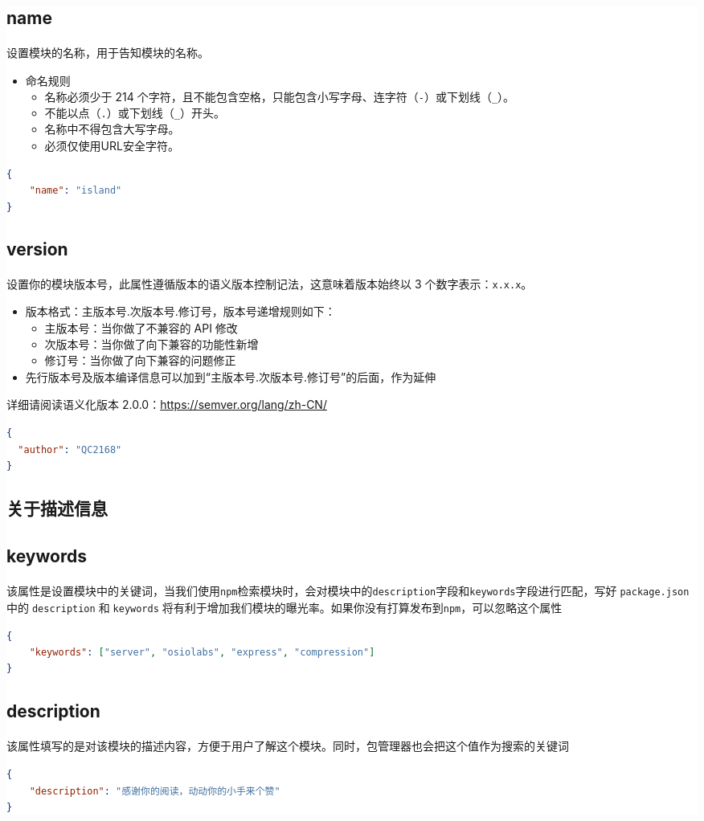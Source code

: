 ## name

设置模块的名称，用于告知模块的名称。

- 命名规则
  - 名称必须少于 214 个字符，且不能包含空格，只能包含小写字母、连字符（`-`）或下划线（`_`）。
  - 不能以点（`.`）或下划线（`_`）开头。
  - 名称中不得包含大写字母。
  - 必须仅使用URL安全字符。

```json
{
	"name": "island"
}
```

## version

设置你的模块版本号，此属性遵循版本的语义版本控制记法，这意味着版本始终以 3 个数字表示：`x.x.x`。

- 版本格式：主版本号.次版本号.修订号，版本号递增规则如下：
  - 主版本号：当你做了不兼容的 API 修改
  - 次版本号：当你做了向下兼容的功能性新增
  - 修订号：当你做了向下兼容的问题修正
- 先行版本号及版本编译信息可以加到“主版本号.次版本号.修订号”的后面，作为延伸

详细请阅读语义化版本 2.0.0：https://semver.org/lang/zh-CN/

```json
{
  "author": "QC2168"
}
```

## 关于描述信息

## keywords

该属性是设置模块中的关键词，当我们使用`npm`检索模块时，会对模块中的`description`字段和`keywords`字段进行匹配，写好 `package.json`中的 `description` 和 `keywords` 将有利于增加我们模块的曝光率。如果你没有打算发布到`npm`，可以忽略这个属性

```json
{
	"keywords": ["server", "osiolabs", "express", "compression"]
}
```

## description

该属性填写的是对该模块的描述内容，方便于用户了解这个模块。同时，包管理器也会把这个值作为搜索的关键词

```json
{
	"description": "感谢你的阅读，动动你的小手来个赞"
}
```
